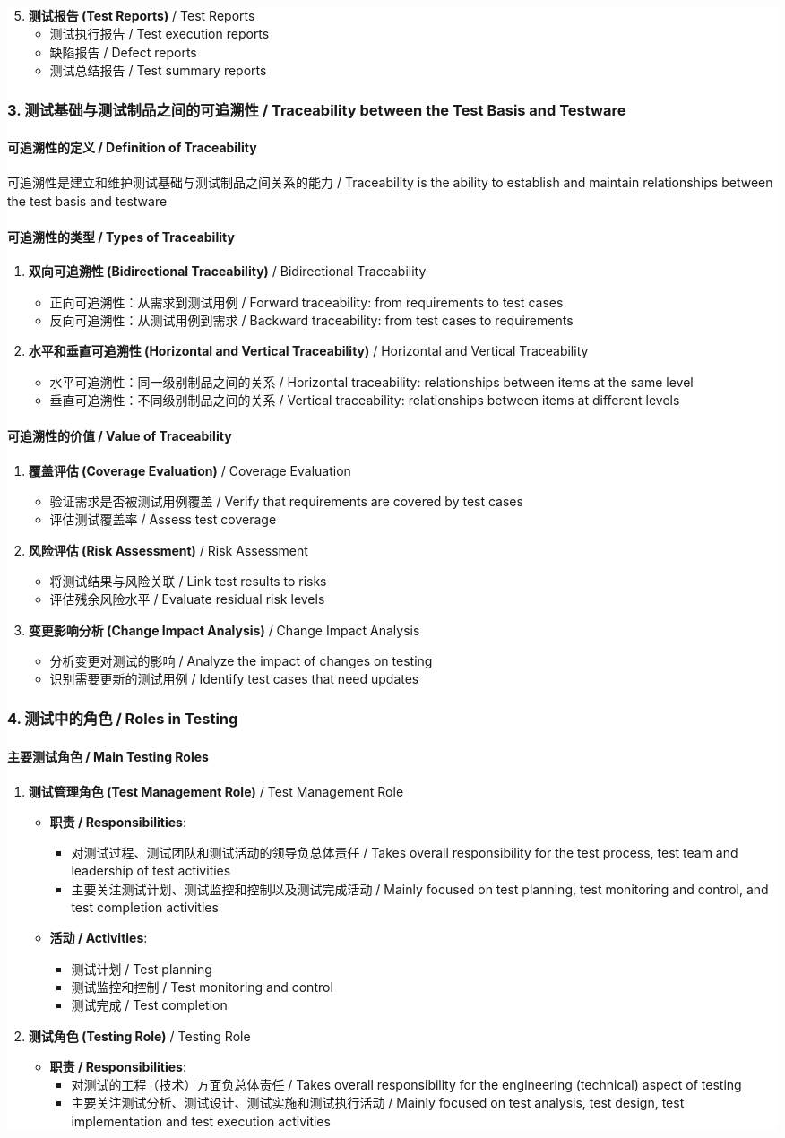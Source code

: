 5. **测试报告 (Test Reports)** / Test Reports
   - 测试执行报告 / Test execution reports
   - 缺陷报告 / Defect reports
   - 测试总结报告 / Test summary reports

### 3. 测试基础与测试制品之间的可追溯性 / Traceability between the Test Basis and Testware

#### 可追溯性的定义 / Definition of Traceability
可追溯性是建立和维护测试基础与测试制品之间关系的能力 / Traceability is the ability to establish and maintain relationships between the test basis and testware

#### 可追溯性的类型 / Types of Traceability

1. **双向可追溯性 (Bidirectional Traceability)** / Bidirectional Traceability
   - 正向可追溯性：从需求到测试用例 / Forward traceability: from requirements to test cases
   - 反向可追溯性：从测试用例到需求 / Backward traceability: from test cases to requirements

2. **水平和垂直可追溯性 (Horizontal and Vertical Traceability)** / Horizontal and Vertical Traceability
   - 水平可追溯性：同一级别制品之间的关系 / Horizontal traceability: relationships between items at the same level
   - 垂直可追溯性：不同级别制品之间的关系 / Vertical traceability: relationships between items at different levels

#### 可追溯性的价值 / Value of Traceability

1. **覆盖评估 (Coverage Evaluation)** / Coverage Evaluation
   - 验证需求是否被测试用例覆盖 / Verify that requirements are covered by test cases
   - 评估测试覆盖率 / Assess test coverage

2. **风险评估 (Risk Assessment)** / Risk Assessment
   - 将测试结果与风险关联 / Link test results to risks
   - 评估残余风险水平 / Evaluate residual risk levels

3. **变更影响分析 (Change Impact Analysis)** / Change Impact Analysis
   - 分析变更对测试的影响 / Analyze the impact of changes on testing
   - 识别需要更新的测试用例 / Identify test cases that need updates

### 4. 测试中的角色 / Roles in Testing

#### 主要测试角色 / Main Testing Roles

1. **测试管理角色 (Test Management Role)** / Test Management Role
   - **职责 / Responsibilities**:
     - 对测试过程、测试团队和测试活动的领导负总体责任 / Takes overall responsibility for the test process, test team and leadership of test activities
     - 主要关注测试计划、测试监控和控制以及测试完成活动 / Mainly focused on test planning, test monitoring and control, and test completion activities
   
   - **活动 / Activities**:
     - 测试计划 / Test planning
     - 测试监控和控制 / Test monitoring and control
     - 测试完成 / Test completion

2. **测试角色 (Testing Role)** / Testing Role
   - **职责 / Responsibilities**:
     - 对测试的工程（技术）方面负总体责任 / Takes overall responsibility for the engineering (technical) aspect of testing
     - 主要关注测试分析、测试设计、测试实施和测试执行活动 / Mainly focused on test analysis, test design, test implementation and test execution activities
   